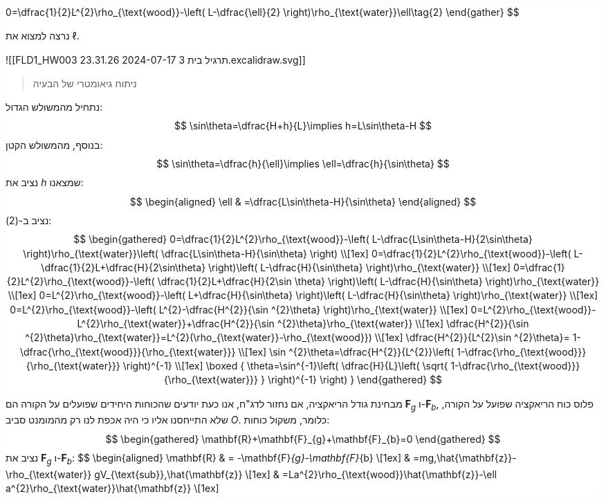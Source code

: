 0=\dfrac{1}{2}L^{2}\rho_{\text{wood}}-\left( L-\dfrac{\ell}{2} \right)\rho_{\text{water}}\ell\tag{2}
\end{gather}
$$

נרצה למצוא את $\ell$.

![[FLD1_HW003 תרגיל בית 3 2024-07-17 23.31.26.excalidraw.svg]]
>ניתוח גיאומטרי של הבעיה

נתחיל מהמשולש הגדול:
$$
\sin\theta=\dfrac{H+h}{L}\implies h=L\sin\theta-H
$$
בנוסף, מהמשולש הקטן:
$$
\sin\theta=\dfrac{h}{\ell}\implies \ell=\dfrac{h}{\sin\theta}
$$
נציב את $h$ שמצאנו:
$$
\begin{aligned}
\ell & =\dfrac{L\sin\theta-H}{\sin\theta}
\end{aligned}
$$
נציב ב-$(2)$:
$$
\begin{gathered}
0=\dfrac{1}{2}L^{2}\rho_{\text{wood}}-\left( L-\dfrac{L\sin\theta-H}{2\sin\theta} \right)\rho_{\text{water}}\left( \dfrac{L\sin\theta-H}{\sin\theta} \right) \\[1ex]
0=\dfrac{1}{2}L^{2}\rho_{\text{wood}}-\left( L-\dfrac{1}{2}L+\dfrac{H}{2\sin\theta} \right)\left( L-\dfrac{H}{\sin\theta} \right)\rho_{\text{water}} \\[1ex]
0=\dfrac{1}{2}L^{2}\rho_{\text{wood}}-\left( \dfrac{1}{2}L+\dfrac{H}{2\sin \theta} \right)\left( L-\dfrac{H}{\sin\theta} \right)\rho_{\text{water}} \\[1ex]
0=L^{2}\rho_{\text{wood}}-\left( L+\dfrac{H}{\sin\theta} \right)\left( L-\dfrac{H}{\sin\theta} \right)\rho_{\text{water}} \\[1ex]
0=L^{2}\rho_{\text{wood}}-\left( L^{2}-\dfrac{H^{2}}{\sin ^{2}\theta} \right)\rho_{\text{water}} \\[1ex]
0=L^{2}\rho_{\text{wood}}-L^{2}\rho_{\text{water}}+\dfrac{H^{2}}{\sin ^{2}\theta}\rho_{\text{water}} \\[1ex]
\dfrac{H^{2}}{\sin ^{2}\theta}\rho_{\text{water}}=L^{2}(\rho_{\text{water}}-\rho_{\text{wood}}) \\[1ex]
\dfrac{H^{2}}{L^{2}\sin ^{2}\theta}= 1-\dfrac{\rho_{\text{wood}}}{\rho_{\text{water}}}  \\[1ex]
\sin ^{2}\theta=\dfrac{H^{2}}{L^{2}}\left( 1-\dfrac{\rho_{\text{wood}}}{\rho_{\text{water}}} \right)^{-1} \\[1ex]
\boxed {
\theta=\sin^{-1}\left( \dfrac{H}{L}\left( \sqrt{ 1-\dfrac{\rho_{\text{wood}}}{\rho_{\text{water}}} } \right)^{-1} \right)
 }
\end{gathered}
$$

מבחינת גודל הריאקציה, אם נחזור לדג"ח, אנו כעת יודעים שהכוחות היחידים שפועלים על הקורה הם $\mathbf{F}_{g}$ ו-$\mathbf{F}_{b}$, פלוס כוח הריאקציה שפועל על הקורה, שלא התייחסנו אליו כי היה אכפת לנו רק מהמומנט סביב $O$. כלומר, משקול כוחות:
$$
\begin{gathered}
\mathbf{R}+\mathbf{F}_{g}+\mathbf{F}_{b}=0
\end{gathered}
$$
נציב את $\mathbf{F}_{g}$ ו-$\mathbf{F}_{b}$:
$$
\begin{aligned}
\mathbf{R} & = -\mathbf{F}_{g}-\mathbf{F}_{b} \\[1ex]
 & =mg\,\hat{\mathbf{z}}-\rho_{\text{water}} gV_{\text{sub}}\,\hat{\mathbf{z}} \\[1ex]
 & =La^{2}\rho_{\text{wood}}\hat{\mathbf{z}}-\ell a^{2}\rho_{\text{water}}\hat{\mathbf{z}} \\[1ex]